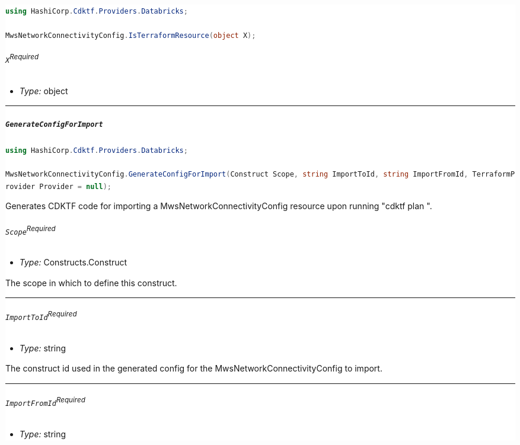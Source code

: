 ```csharp
using HashiCorp.Cdktf.Providers.Databricks;

MwsNetworkConnectivityConfig.IsTerraformResource(object X);
```

###### `X`<sup>Required</sup> <a name="X" id="@cdktf/provider-databricks.mwsNetworkConnectivityConfig.MwsNetworkConnectivityConfig.isTerraformResource.parameter.x"></a>

- *Type:* object

---

##### `GenerateConfigForImport` <a name="GenerateConfigForImport" id="@cdktf/provider-databricks.mwsNetworkConnectivityConfig.MwsNetworkConnectivityConfig.generateConfigForImport"></a>

```csharp
using HashiCorp.Cdktf.Providers.Databricks;

MwsNetworkConnectivityConfig.GenerateConfigForImport(Construct Scope, string ImportToId, string ImportFromId, TerraformProvider Provider = null);
```

Generates CDKTF code for importing a MwsNetworkConnectivityConfig resource upon running "cdktf plan <stack-name>".

###### `Scope`<sup>Required</sup> <a name="Scope" id="@cdktf/provider-databricks.mwsNetworkConnectivityConfig.MwsNetworkConnectivityConfig.generateConfigForImport.parameter.scope"></a>

- *Type:* Constructs.Construct

The scope in which to define this construct.

---

###### `ImportToId`<sup>Required</sup> <a name="ImportToId" id="@cdktf/provider-databricks.mwsNetworkConnectivityConfig.MwsNetworkConnectivityConfig.generateConfigForImport.parameter.importToId"></a>

- *Type:* string

The construct id used in the generated config for the MwsNetworkConnectivityConfig to import.

---

###### `ImportFromId`<sup>Required</sup> <a name="ImportFromId" id="@cdktf/provider-databricks.mwsNetworkConnectivityConfig.MwsNetworkConnectivityConfig.generateConfigForImport.parameter.importFromId"></a>

- *Type:* string

